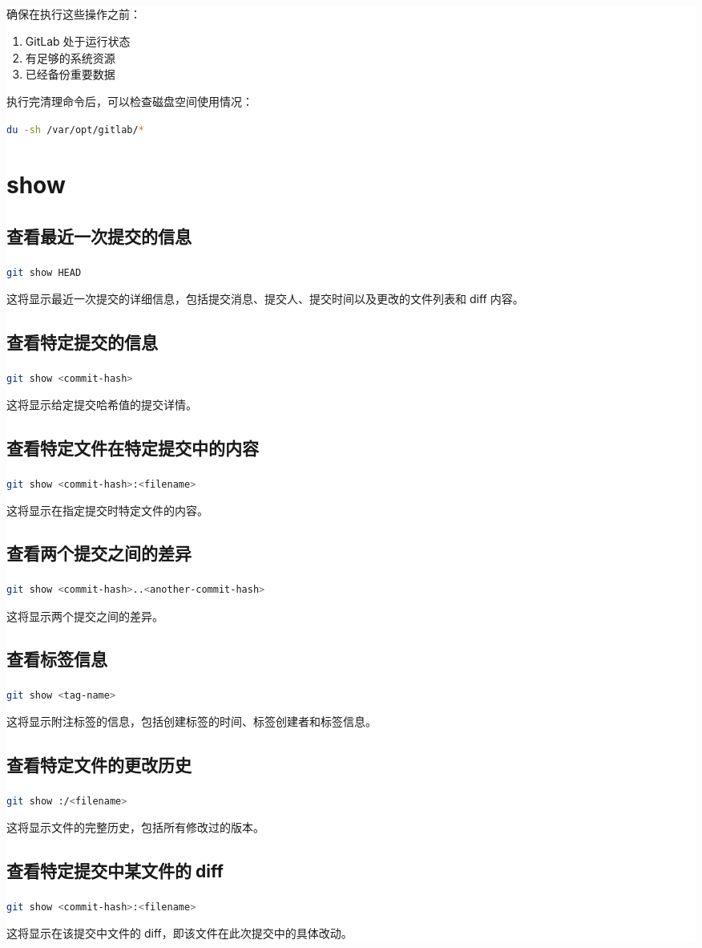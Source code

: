 确保在执行这些操作之前：
1. GitLab 处于运行状态
2. 有足够的系统资源
3. 已经备份重要数据

执行完清理命令后，可以检查磁盘空间使用情况：
```bash
du -sh /var/opt/gitlab/*
```

# show

## 查看最近一次提交的信息
```bash
git show HEAD
```
这将显示最近一次提交的详细信息，包括提交消息、提交人、提交时间以及更改的文件列表和 diff 内容。

## 查看特定提交的信息
```bash
git show <commit-hash>
```
这将显示给定提交哈希值的提交详情。

## 查看特定文件在特定提交中的内容
```bash
git show <commit-hash>:<filename>
```
这将显示在指定提交时特定文件的内容。

## 查看两个提交之间的差异
```bash
git show <commit-hash>..<another-commit-hash>
```
这将显示两个提交之间的差异。

## 查看标签信息
```bash
git show <tag-name>
```
这将显示附注标签的信息，包括创建标签的时间、标签创建者和标签信息。

## 查看特定文件的更改历史
```bash
git show :/<filename>
```
这将显示文件的完整历史，包括所有修改过的版本。

## 查看特定提交中某文件的 diff
```bash
git show <commit-hash>:<filename>
```
这将显示在该提交中文件的 diff，即该文件在此次提交中的具体改动。

